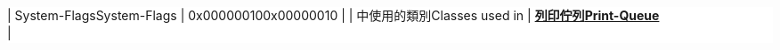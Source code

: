 | <span data-ttu-id="fb450-264">System-Flags</span><span class="sxs-lookup"><span data-stu-id="fb450-264">System-Flags</span></span>           | <span data-ttu-id="fb450-265">0x00000010</span><span class="sxs-lookup"><span data-stu-id="fb450-265">0x00000010</span></span>                                     |
| <span data-ttu-id="fb450-266">中使用的類別</span><span class="sxs-lookup"><span data-stu-id="fb450-266">Classes used in</span></span>        | [<span data-ttu-id="fb450-267">**列印佇列**</span><span class="sxs-lookup"><span data-stu-id="fb450-267">**Print-Queue**</span></span>](c-printqueue.md)<br/> |



 

 





